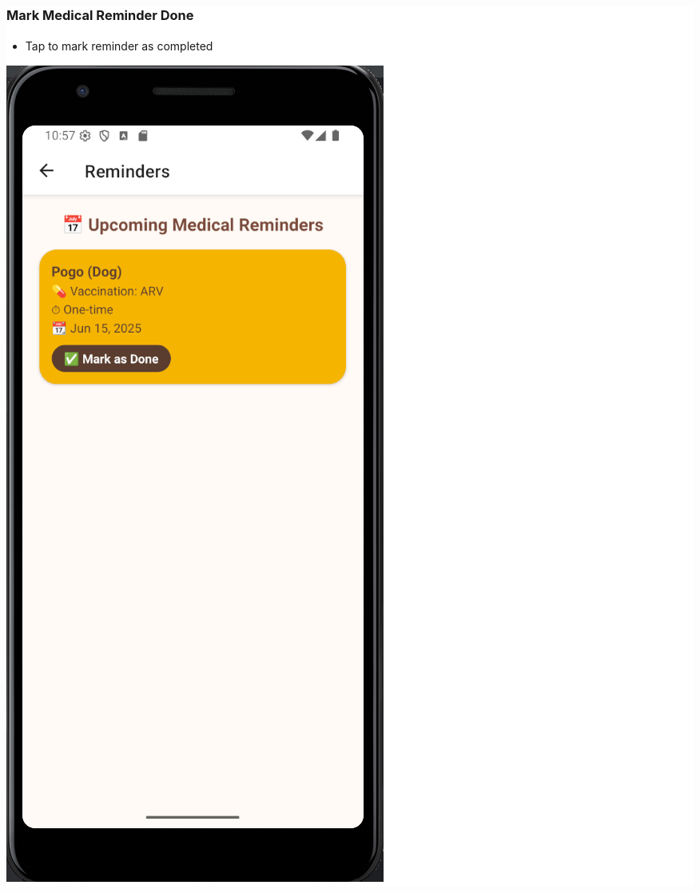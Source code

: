 ### Mark Medical Reminder Done
- Tap to mark reminder as completed

![Mark Medical Reminder Done](screenshots/medical_reminder_done.png)
